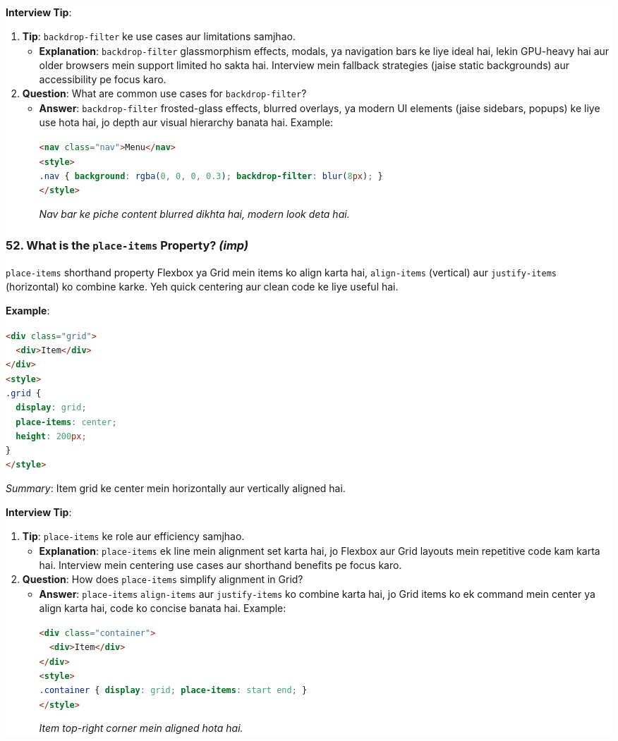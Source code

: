 **Interview Tip**:
1. **Tip**: `backdrop-filter` ke use cases aur limitations samjhao.
   - **Explanation**: `backdrop-filter` glassmorphism effects, modals, ya navigation bars ke liye ideal hai, lekin GPU-heavy hai aur older browsers mein support limited ho sakta hai. Interview mein fallback strategies (jaise static backgrounds) aur accessibility pe focus karo.
2. **Question**: What are common use cases for `backdrop-filter`?
   - **Answer**: `backdrop-filter` frosted-glass effects, blurred overlays, ya modern UI elements (jaise sidebars, popups) ke liye use hota hai, jo depth aur visual hierarchy banata hai. Example:
     ```html
     <nav class="nav">Menu</nav>
     <style>
     .nav { background: rgba(0, 0, 0, 0.3); backdrop-filter: blur(8px); }
     </style>
     ```
     *Nav bar ke piche content blurred dikhta hai, modern look deta hai.*

### 52. What is the `place-items` Property? *(imp)*
`place-items` shorthand property Flexbox ya Grid mein items ko align karta hai, `align-items` (vertical) aur `justify-items` (horizontal) ko combine karke. Yeh quick centering aur clean code ke liye useful hai.

**Example**:
```html
<div class="grid">
  <div>Item</div>
</div>
<style>
.grid {
  display: grid;
  place-items: center;
  height: 200px;
}
</style>
```
*Summary*: Item grid ke center mein horizontally aur vertically aligned hai.

**Interview Tip**:
1. **Tip**: `place-items` ke role aur efficiency samjhao.
   - **Explanation**: `place-items` ek line mein alignment set karta hai, jo Flexbox aur Grid layouts mein repetitive code kam karta hai. Interview mein centering use cases aur shorthand benefits pe focus karo.
2. **Question**: How does `place-items` simplify alignment in Grid?
   - **Answer**: `place-items` `align-items` aur `justify-items` ko combine karta hai, jo Grid items ko ek command mein center ya align karta hai, code ko concise banata hai. Example:
     ```html
     <div class="container">
       <div>Item</div>
     </div>
     <style>
     .container { display: grid; place-items: start end; }
     </style>
     ```
     *Item top-right corner mein aligned hota hai.*
